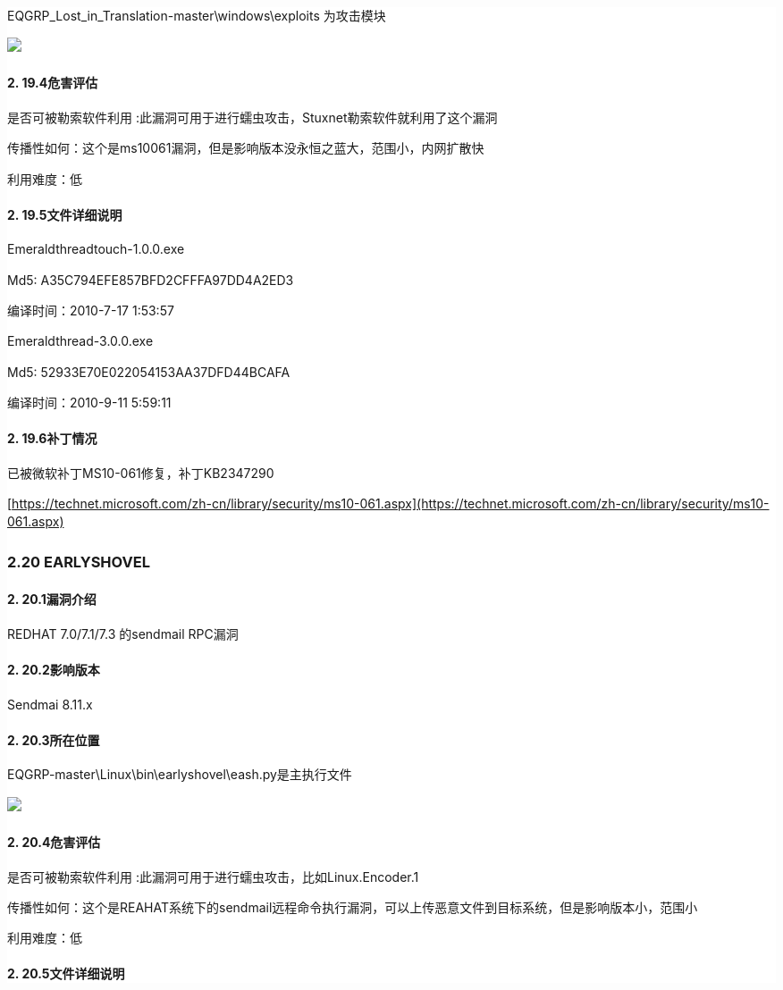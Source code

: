 EQGRP_Lost_in_Translation-master\windows\exploits 为攻击模块

[![](https://p2.ssl.qhimg.com/t015626251486acb3fd.png)](https://p2.ssl.qhimg.com/t015626251486acb3fd.png)

#### 2. 19.4危害评估

是否可被勒索软件利用 :此漏洞可用于进行蠕虫攻击，Stuxnet勒索软件就利用了这个漏洞

传播性如何：这个是ms10061漏洞，但是影响版本没永恒之蓝大，范围小，内网扩散快

利用难度：低

#### 2. 19.5文件详细说明

Emeraldthreadtouch-1.0.0.exe

Md5: A35C794EFE857BFD2CFFFA97DD4A2ED3

编译时间：2010-7-17 1:53:57

Emeraldthread-3.0.0.exe

Md5: 52933E70E022054153AA37DFD44BCAFA

编译时间：2010-9-11 5:59:11

#### 2. 19.6补丁情况

已被微软补丁MS10-061修复，补丁KB2347290

[https://technet.microsoft.com/zh-cn/library/security/ms10-061.aspx](https://technet.microsoft.com/zh-cn/library/security/ms10-061.aspx)

### 2.20 EARLYSHOVEL

#### 2. 20.1漏洞介绍

REDHAT 7.0/7.1/7.3 的sendmail RPC漏洞

#### 2. 20.2影响版本

Sendmai 8.11.x

#### 2. 20.3所在位置

EQGRP-master\Linux\bin\earlyshovel\eash.py是主执行文件

[![](https://p0.ssl.qhimg.com/t01357e5472ce86f448.png)](https://p0.ssl.qhimg.com/t01357e5472ce86f448.png)

#### 2. 20.4危害评估

是否可被勒索软件利用 :此漏洞可用于进行蠕虫攻击，比如Linux.Encoder.1

传播性如何：这个是REAHAT系统下的sendmail远程命令执行漏洞，可以上传恶意文件到目标系统，但是影响版本小，范围小

利用难度：低

#### 2. 20.5文件详细说明
